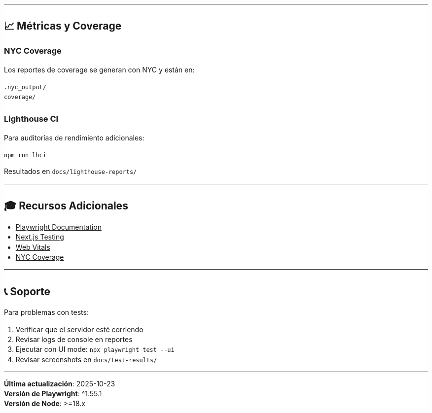 
---

## 📈 Métricas y Coverage

### NYC Coverage

Los reportes de coverage se generan con NYC y están en:

```
.nyc_output/
coverage/
```

### Lighthouse CI

Para auditorías de rendimiento adicionales:

```bash
npm run lhci
```

Resultados en `docs/lighthouse-reports/`

---

## 🎓 Recursos Adicionales

- [Playwright Documentation](https://playwright.dev/)
- [Next.js Testing](https://nextjs.org/docs/testing)
- [Web Vitals](https://web.dev/vitals/)
- [NYC Coverage](https://www.npmjs.com/package/nyc)

---

## 📞 Soporte

Para problemas con tests:

1. Verificar que el servidor esté corriendo
2. Revisar logs de console en reportes
3. Ejecutar con UI mode: `npx playwright test --ui`
4. Revisar screenshots en `docs/test-results/`

---

**Última actualización**: 2025-10-23  
**Versión de Playwright**: ^1.55.1  
**Versión de Node**: >=18.x
